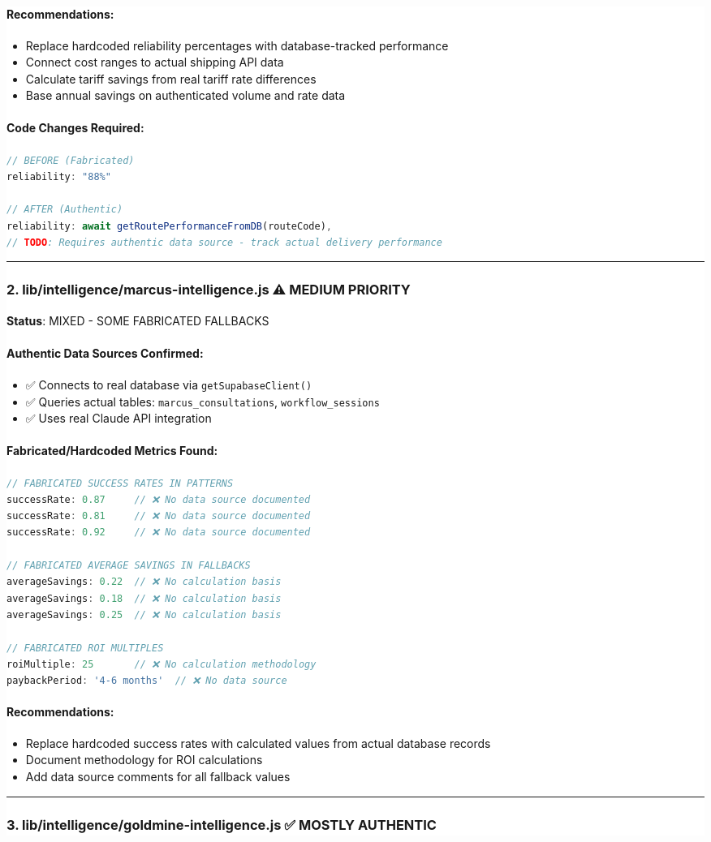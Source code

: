 #### Recommendations:
- Replace hardcoded reliability percentages with database-tracked performance
- Connect cost ranges to actual shipping API data  
- Calculate tariff savings from real tariff rate differences
- Base annual savings on authenticated volume and rate data

#### Code Changes Required:
```javascript
// BEFORE (Fabricated)
reliability: "88%"

// AFTER (Authentic)  
reliability: await getRoutePerformanceFromDB(routeCode),
// TODO: Requires authentic data source - track actual delivery performance
```

---

### 2. lib/intelligence/marcus-intelligence.js ⚠️ MEDIUM PRIORITY

**Status**: MIXED - SOME FABRICATED FALLBACKS

#### Authentic Data Sources Confirmed:
- ✅ Connects to real database via `getSupabaseClient()`
- ✅ Queries actual tables: `marcus_consultations`, `workflow_sessions`
- ✅ Uses real Claude API integration

#### Fabricated/Hardcoded Metrics Found:
```javascript
// FABRICATED SUCCESS RATES IN PATTERNS
successRate: 0.87     // ❌ No data source documented
successRate: 0.81     // ❌ No data source documented  
successRate: 0.92     // ❌ No data source documented

// FABRICATED AVERAGE SAVINGS IN FALLBACKS
averageSavings: 0.22  // ❌ No calculation basis
averageSavings: 0.18  // ❌ No calculation basis
averageSavings: 0.25  // ❌ No calculation basis

// FABRICATED ROI MULTIPLES
roiMultiple: 25       // ❌ No calculation methodology
paybackPeriod: '4-6 months'  // ❌ No data source
```

#### Recommendations:
- Replace hardcoded success rates with calculated values from actual database records
- Document methodology for ROI calculations
- Add data source comments for all fallback values

---

### 3. lib/intelligence/goldmine-intelligence.js ✅ MOSTLY AUTHENTIC
